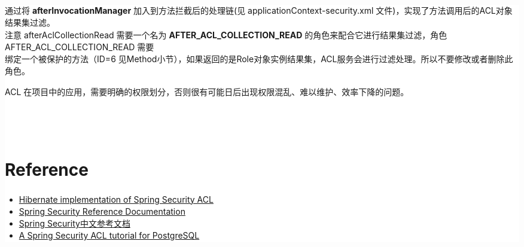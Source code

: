 通过将 <b>afterInvocationManager</b> 加入到方法拦截后的处理链(见 applicationContext-security.xml 文件)，实现了方法调用后的ACL对象结果集过滤。<br>
注意 afterAclCollectionRead 需要一个名为 <b>AFTER_ACL_COLLECTION_READ</b> 的角色来配合它进行结果集过滤，角色 AFTER_ACL_COLLECTION_READ 需要<br>
绑定一个被保护的方法（ID=6 见Method小节），如果返回的是Role对象实例结果集，ACL服务会进行过滤处理。所以不要修改或者删除此角色。<br>

ACL 在项目中的应用，需要明确的权限划分，否则很有可能日后出现权限混乱、难以维护、效率下降的问题。<br>
<br>
<br><br>
<h1>Reference</h1>
<ul><li><a href='http://blogs.gaixie.org/tommy/?p=7'>Hibernate implementation of Spring Security ACL</a>
</li><li><a href='http://static.springsource.org/spring-security/site/docs/2.0.x/reference/springsecurity.html'>Spring Security Reference Documentation</a>
</li><li><a href='http://www.family168.com/tutorial/springsecurity/html/springsecurity.html'>Spring Security中文参考文档</a>
</li><li><a href='http://server.denksoft.com/wordpress/?page_id=5'>A Spring Security ACL tutorial for PostgreSQL</a><br>